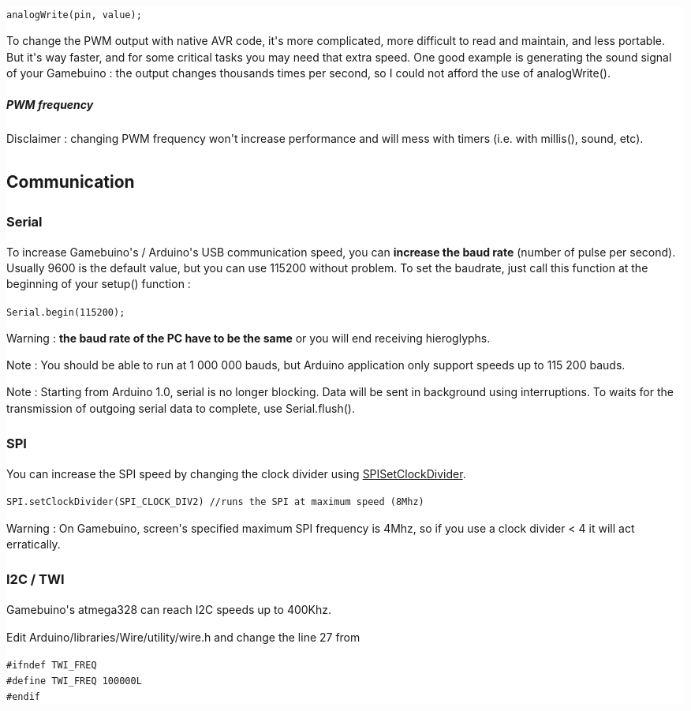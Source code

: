 ```
analogWrite(pin, value);
```

To change the PWM output with native AVR code, it's more complicated, more difficult to read and maintain, and less portable. But it's way faster, and for some critical tasks you may need that extra speed. One good example is generating the sound signal of your Gamebuino : the output changes thousands times per second, so I could not afford the use of analogWrite().

##### PWM frequency

Disclaimer : changing PWM frequency won't increase performance and will mess with timers (i.e. with millis(), sound, etc).

## Communication

### Serial

To increase Gamebuino's / Arduino's USB communication speed, you can **increase the baud rate** (number of pulse per second). Usually 9600 is the default value, but you can use 115200 without problem. To set the baudrate, just call this function at the beginning of your setup() function :

```
Serial.begin(115200);
```

Warning : **the baud rate of the PC have to be the same** or you will end receiving hieroglyphs.

Note : You should be able to run at 1 000 000 bauds, but Arduino application only support speeds up to 115 200 bauds.

Note : Starting from Arduino 1.0, serial is no longer blocking. Data will be sent in background using interruptions. To waits for the transmission of outgoing serial data to complete, use Serial.flush().

### SPI

You can increase the SPI speed by changing the clock divider using [SPISetClockDivider](http://arduino.cc/en/Reference/SPISetClockDivider).

```
SPI.setClockDivider(SPI_CLOCK_DIV2) //runs the SPI at maximum speed (8Mhz)
```

Warning : On Gamebuino, screen's specified maximum SPI frequency is 4Mhz, so if you use a clock divider < 4 it will act erratically.

### I2C / TWI

Gamebuino's atmega328 can reach I2C speeds up to 400Khz.

Edit Arduino/libraries/Wire/utility/wire.h and change the line 27 from

```
#ifndef TWI_FREQ
#define TWI_FREQ 100000L
#endif
```
